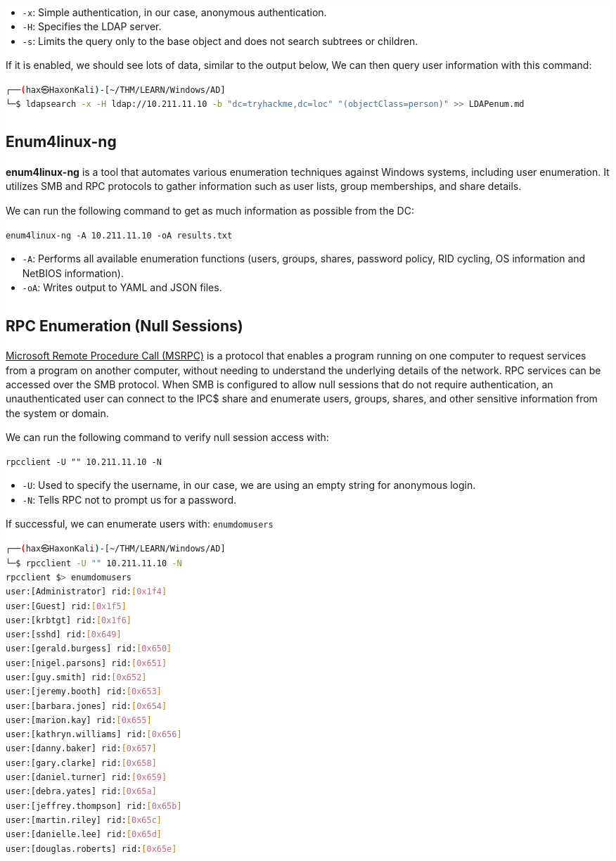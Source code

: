 - `-x`: Simple authentication, in our case, anonymous authentication.
- `-H`: Specifies the LDAP server.
- `-s`: Limits the query only to the base object and does not search subtrees or children.

If it is enabled, we should see lots of data, similar to the output below, We can then query user information with this command:

```bash
┌──(hax㉿HaxonKali)-[~/THM/LEARN/Windows/AD]
└─$ ldapsearch -x -H ldap://10.211.11.10 -b "dc=tryhackme,dc=loc" "(objectClass=person)" >> LDAPenum.md
```

## Enum4linux-ng

**enum4linux-ng** is a tool that automates various enumeration techniques against Windows systems, including user enumeration. It utilizes SMB and RPC protocols to gather information such as user lists, group memberships, and share details.

We can run the following command to get as much information as possible from the DC:

`enum4linux-ng -A 10.211.11.10 -oA results.txt`

- `-A`: Performs all available enumeration functions (users, groups, shares, password policy, RID cycling, OS information and NetBIOS information).
- `-oA`: Writes output to YAML and JSON files.
## RPC Enumeration (Null Sessions)

[Microsoft Remote Procedure Call (MSRPC)](./Microsoft%20Remote%20Procedure%20Call%20(MSRPC).md) is a protocol that enables a program running on one computer to request services from a program on another computer, without needing to understand the underlying details of the network. RPC services can be accessed over the SMB protocol. When SMB is configured to allow null sessions that do not require authentication, an unauthenticated user can connect to the IPC$ share and enumerate users, groups, shares, and other sensitive information from the system or domain.

We can run the following command to verify null session access with:

`rpcclient -U "" 10.211.11.10 -N`

- `-U`: Used to specify the username, in our case, we are using an empty string for anonymous login.
- `-N`: Tells RPC not to prompt us for a password.

If successful, we can enumerate users with: `enumdomusers`

```bash
┌──(hax㉿HaxonKali)-[~/THM/LEARN/Windows/AD]
└─$ rpcclient -U "" 10.211.11.10 -N
rpcclient $> enumdomusers
user:[Administrator] rid:[0x1f4]
user:[Guest] rid:[0x1f5]
user:[krbtgt] rid:[0x1f6]
user:[sshd] rid:[0x649]
user:[gerald.burgess] rid:[0x650]
user:[nigel.parsons] rid:[0x651]
user:[guy.smith] rid:[0x652]
user:[jeremy.booth] rid:[0x653]
user:[barbara.jones] rid:[0x654]
user:[marion.kay] rid:[0x655]
user:[kathryn.williams] rid:[0x656]
user:[danny.baker] rid:[0x657]
user:[gary.clarke] rid:[0x658]
user:[daniel.turner] rid:[0x659]
user:[debra.yates] rid:[0x65a]
user:[jeffrey.thompson] rid:[0x65b]
user:[martin.riley] rid:[0x65c]
user:[danielle.lee] rid:[0x65d]
user:[douglas.roberts] rid:[0x65e]
```